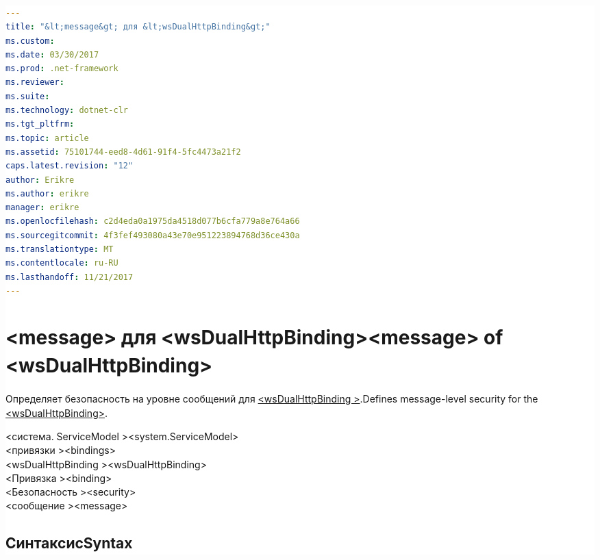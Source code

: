 ```yaml
---
title: "&lt;message&gt; для &lt;wsDualHttpBinding&gt;"
ms.custom: 
ms.date: 03/30/2017
ms.prod: .net-framework
ms.reviewer: 
ms.suite: 
ms.technology: dotnet-clr
ms.tgt_pltfrm: 
ms.topic: article
ms.assetid: 75101744-eed8-4d61-91f4-5fc4473a21f2
caps.latest.revision: "12"
author: Erikre
ms.author: erikre
manager: erikre
ms.openlocfilehash: c2d4eda0a1975da4518d077b6cfa779a8e764a66
ms.sourcegitcommit: 4f3fef493080a43e70e951223894768d36ce430a
ms.translationtype: MT
ms.contentlocale: ru-RU
ms.lasthandoff: 11/21/2017
---
```

# <a name="ltmessagegt-of-ltwsdualhttpbindinggt"></a><span data-ttu-id="0b9c3-102">&lt;message&gt; для &lt;wsDualHttpBinding&gt;</span><span class="sxs-lookup"><span data-stu-id="0b9c3-102">&lt;message&gt; of &lt;wsDualHttpBinding&gt;</span></span>
<span data-ttu-id="0b9c3-103">Определяет безопасность на уровне сообщений для [ \<wsDualHttpBinding >](../../../../../docs/framework/configure-apps/file-schema/wcf/wsdualhttpbinding.md).</span><span class="sxs-lookup"><span data-stu-id="0b9c3-103">Defines message-level security for the [\<wsDualHttpBinding>](../../../../../docs/framework/configure-apps/file-schema/wcf/wsdualhttpbinding.md).</span></span>  
  
 <span data-ttu-id="0b9c3-104">\<система. ServiceModel ></span><span class="sxs-lookup"><span data-stu-id="0b9c3-104">\<system.ServiceModel></span></span>  
<span data-ttu-id="0b9c3-105">\<привязки ></span><span class="sxs-lookup"><span data-stu-id="0b9c3-105">\<bindings></span></span>  
<span data-ttu-id="0b9c3-106">\<wsDualHttpBinding ></span><span class="sxs-lookup"><span data-stu-id="0b9c3-106">\<wsDualHttpBinding></span></span>  
<span data-ttu-id="0b9c3-107">\<Привязка ></span><span class="sxs-lookup"><span data-stu-id="0b9c3-107">\<binding></span></span>  
<span data-ttu-id="0b9c3-108">\<Безопасность ></span><span class="sxs-lookup"><span data-stu-id="0b9c3-108">\<security></span></span>  
<span data-ttu-id="0b9c3-109">\<сообщение ></span><span class="sxs-lookup"><span data-stu-id="0b9c3-109">\<message></span></span>  
  
## <a name="syntax"></a><span data-ttu-id="0b9c3-110">Синтаксис</span><span class="sxs-lookup"><span data-stu-id="0b9c3-110">Syntax</span></span>  
  